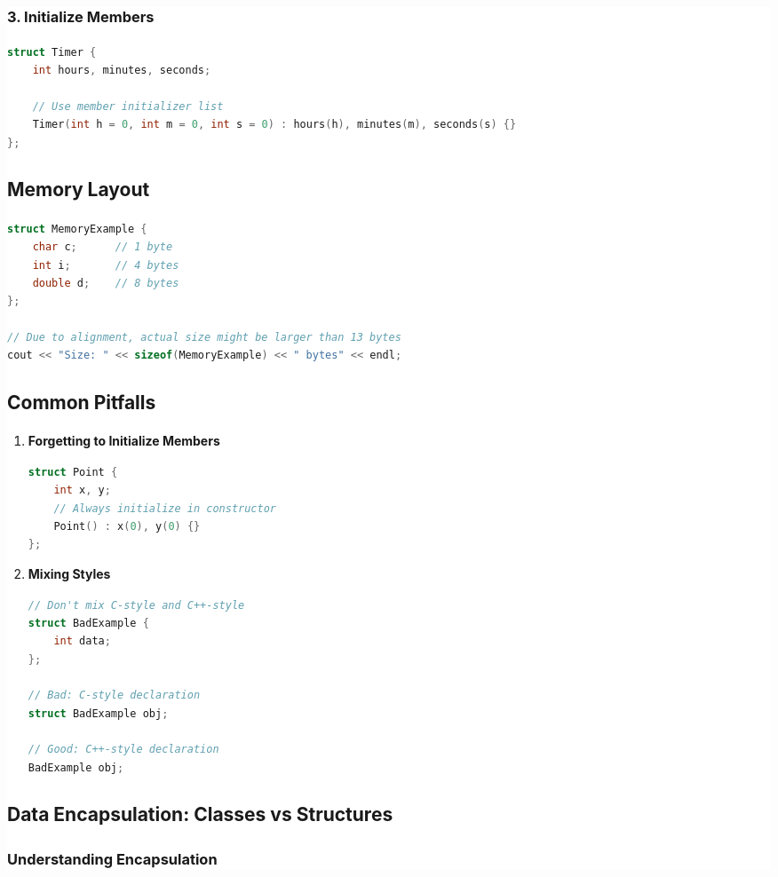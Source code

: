 ### 3. **Initialize Members**
```cpp
struct Timer {
    int hours, minutes, seconds;
    
    // Use member initializer list
    Timer(int h = 0, int m = 0, int s = 0) : hours(h), minutes(m), seconds(s) {}
};
```

## Memory Layout

```cpp
struct MemoryExample {
    char c;      // 1 byte
    int i;       // 4 bytes
    double d;    // 8 bytes
};

// Due to alignment, actual size might be larger than 13 bytes
cout << "Size: " << sizeof(MemoryExample) << " bytes" << endl;
```

## Common Pitfalls

1. **Forgetting to Initialize Members**
   ```cpp
   struct Point {
       int x, y;
       // Always initialize in constructor
       Point() : x(0), y(0) {}
   };
   ```

2. **Mixing Styles**
   ```cpp
   // Don't mix C-style and C++-style
   struct BadExample {
       int data;
   };
   
   // Bad: C-style declaration
   struct BadExample obj;
   
   // Good: C++-style declaration
   BadExample obj;
   ```

## Data Encapsulation: Classes vs Structures

### Understanding Encapsulation
